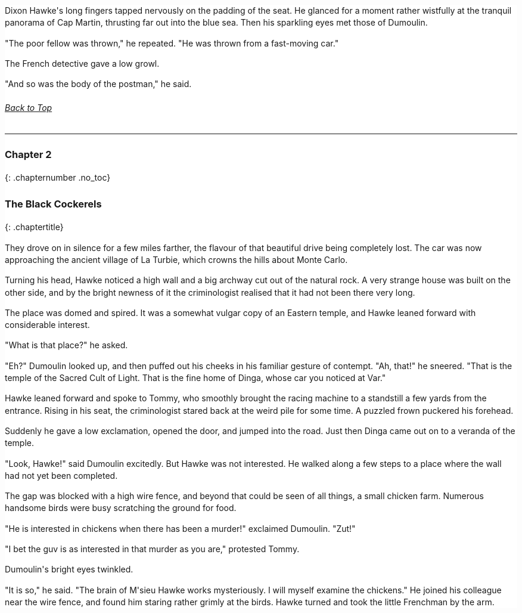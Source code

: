 Dixon Hawke&#39;s long fingers tapped nervously on the padding of the seat. He glanced for a moment rather wistfully at the tranquil panorama of Cap Martin, thrusting far out into the blue sea. Then his sparkling eyes met those of Dumoulin.

&quot;The poor fellow was thrown,&quot; he repeated. &quot;He was thrown from a fast-moving car.&quot;

The French detective gave a low growl.

&quot;And so was the body of the postman,&quot; he said.

<h6 class="btt"><a href="#top">Back to Top</a></h6>

<hr>

### Chapter 2
{: .chapternumber .no_toc}

### The Black Cockerels
{: .chaptertitle}

They drove on in silence for a few miles farther, the flavour of that beautiful drive being completely lost. The car was now approaching the ancient village of La Turbie, which crowns the hills about Monte Carlo.

Turning his head, Hawke noticed a high wall and a big archway cut out of the natural rock. A very strange house was built on the other side, and by the bright newness of it the criminologist realised that it had not been there very long.

The place was domed and spired. It was a somewhat vulgar copy of an Eastern temple, and Hawke leaned forward with considerable interest.

&quot;What is that place?&quot; he asked.

&quot;Eh?&quot; Dumoulin looked up, and then puffed out his cheeks in his familiar gesture of contempt. &quot;Ah, that!&quot; he sneered. &quot;That is the temple of the Sacred Cult of Light. That is the fine home of Dinga, whose car you noticed at Var.&quot;

Hawke leaned forward and spoke to Tommy, who smoothly brought the racing machine to a standstill a few yards from the entrance. Rising in his seat, the criminologist stared back at the weird pile for some time. A puzzled frown puckered his forehead.

Suddenly he gave a low exclamation, opened the door, and jumped into the road. Just then Dinga came out on to a veranda of the temple.

&quot;Look, Hawke!&quot; said Dumoulin excitedly. But Hawke was not interested. He walked along a few steps to a place where the wall had not yet been completed.

The gap was blocked with a high wire fence, and beyond that could be seen of all things, a small chicken farm. Numerous handsome birds were busy scratching the ground for food.

&quot;He is interested in chickens when there has been a murder!&quot; exclaimed Dumoulin. &quot;Zut!&quot;

&quot;I bet the guv is as interested in that murder as you are,&quot; protested Tommy.

Dumoulin&#39;s bright eyes twinkled.

&quot;It is so,&quot; he said. &quot;The brain of M&#39;sieu Hawke works mysteriously. I will myself examine the chickens.&quot; He joined his colleague near the wire fence, and found him staring rather grimly at the birds. Hawke turned and took the little Frenchman by the arm.
